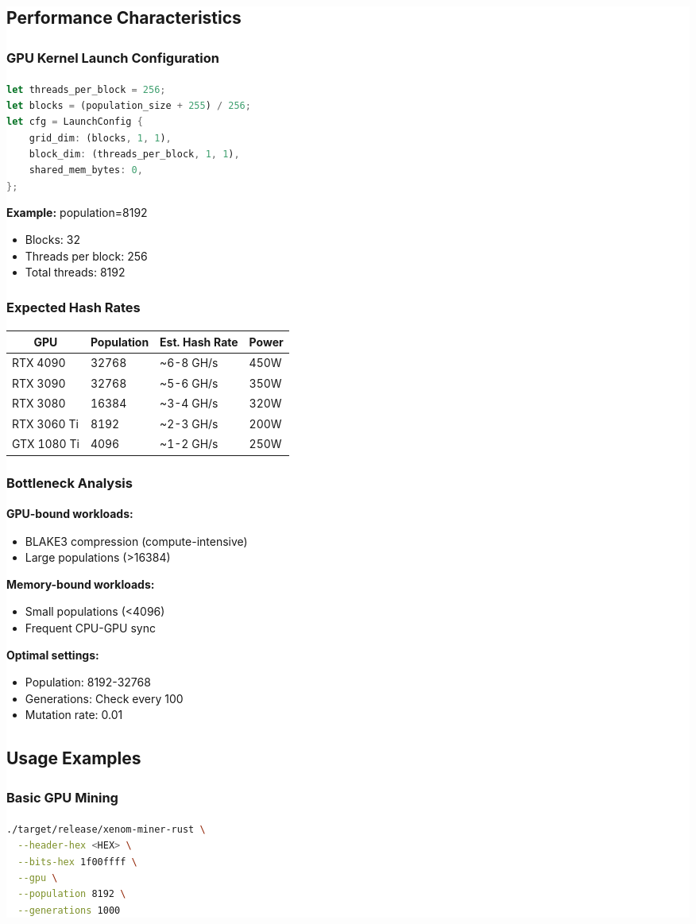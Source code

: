 ## Performance Characteristics

### GPU Kernel Launch Configuration

```rust
let threads_per_block = 256;
let blocks = (population_size + 255) / 256;
let cfg = LaunchConfig {
    grid_dim: (blocks, 1, 1),
    block_dim: (threads_per_block, 1, 1),
    shared_mem_bytes: 0,
};
```

**Example:** population=8192
- Blocks: 32
- Threads per block: 256
- Total threads: 8192

### Expected Hash Rates

| GPU | Population | Est. Hash Rate | Power |
|-----|------------|----------------|-------|
| RTX 4090 | 32768 | ~6-8 GH/s | 450W |
| RTX 3090 | 32768 | ~5-6 GH/s | 350W |
| RTX 3080 | 16384 | ~3-4 GH/s | 320W |
| RTX 3060 Ti | 8192 | ~2-3 GH/s | 200W |
| GTX 1080 Ti | 4096 | ~1-2 GH/s | 250W |

### Bottleneck Analysis

**GPU-bound workloads:**
- BLAKE3 compression (compute-intensive)
- Large populations (>16384)

**Memory-bound workloads:**
- Small populations (<4096)
- Frequent CPU-GPU sync

**Optimal settings:**
- Population: 8192-32768
- Generations: Check every 100
- Mutation rate: 0.01

## Usage Examples

### Basic GPU Mining
```bash
./target/release/xenom-miner-rust \
  --header-hex <HEX> \
  --bits-hex 1f00ffff \
  --gpu \
  --population 8192 \
  --generations 1000
```
